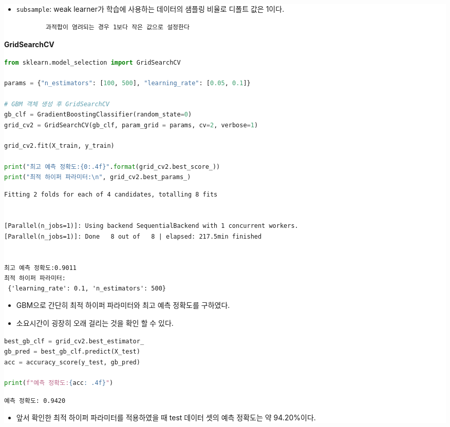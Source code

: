 
- `subsample`: weak learner가 학습에 사용하는 데이터의 샘플링 비율로 디폴트 값은 1이다. 

              과적합이 염려되는 경우 1보다 작은 값으로 설정한다

**GridSearchCV**


```python
from sklearn.model_selection import GridSearchCV

params = {"n_estimators": [100, 500], "learning_rate": [0.05, 0.1]}

# GBM 객체 생성 후 GridSearchCV
gb_clf = GradientBoostingClassifier(random_state=0)
grid_cv2 = GridSearchCV(gb_clf, param_grid = params, cv=2, verbose=1)

grid_cv2.fit(X_train, y_train)

print("최고 예측 정확도:{0:.4f}".format(grid_cv2.best_score_))
print("최적 하이퍼 파라미터:\n", grid_cv2.best_params_)
```

    Fitting 2 folds for each of 4 candidates, totalling 8 fits
    

    [Parallel(n_jobs=1)]: Using backend SequentialBackend with 1 concurrent workers.
    [Parallel(n_jobs=1)]: Done   8 out of   8 | elapsed: 217.5min finished
    

    최고 예측 정확도:0.9011
    최적 하이퍼 파라미터:
     {'learning_rate': 0.1, 'n_estimators': 500}
    

- GBM으로 간단히 최적 하이퍼 파라미터와 최고 예측 정확도를 구하였다.


- 소요시간이 굉장히 오래 걸리는 것을 확인 할 수 있다.


```python
best_gb_clf = grid_cv2.best_estimator_
gb_pred = best_gb_clf.predict(X_test)
acc = accuracy_score(y_test, gb_pred)

print(f"예측 정확도:{acc: .4f}")
```

    예측 정확도: 0.9420
    

- 앞서 확인한 최적 하이퍼 파라미터를 적용하였을 때 test 데이터 셋의 예측 정확도는 약 94.20%이다.
